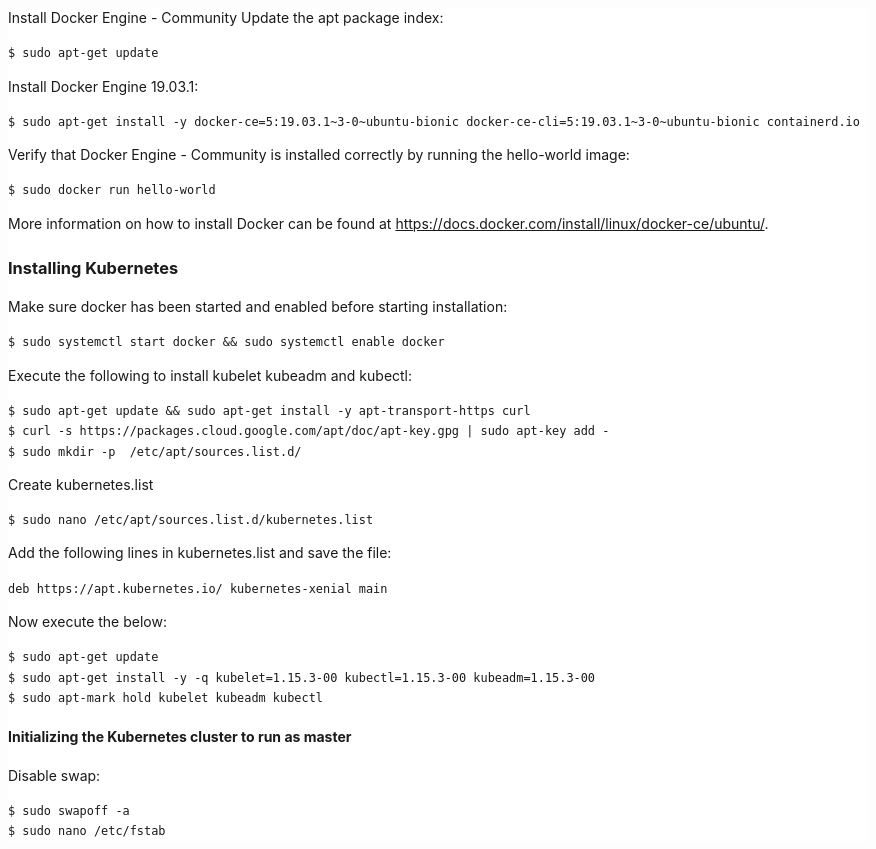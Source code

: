 Install Docker Engine - Community
Update the apt package index:

```
$ sudo apt-get update
```

Install Docker Engine 19.03.1:

```
$ sudo apt-get install -y docker-ce=5:19.03.1~3-0~ubuntu-bionic docker-ce-cli=5:19.03.1~3-0~ubuntu-bionic containerd.io
```

Verify that Docker Engine - Community is installed correctly by running the hello-world image:

```
$ sudo docker run hello-world
```

More information on how to install Docker can be found at https://docs.docker.com/install/linux/docker-ce/ubuntu/. 

### Installing Kubernetes 

Make sure docker has been started and enabled before starting installation:

```
$ sudo systemctl start docker && sudo systemctl enable docker
```

Execute the following to install kubelet kubeadm and kubectl:

```
$ sudo apt-get update && sudo apt-get install -y apt-transport-https curl
$ curl -s https://packages.cloud.google.com/apt/doc/apt-key.gpg | sudo apt-key add -
$ sudo mkdir -p  /etc/apt/sources.list.d/
```

Create kubernetes.list

```
$ sudo nano /etc/apt/sources.list.d/kubernetes.list
```

Add the following lines in kubernetes.list and save the file:

```
deb https://apt.kubernetes.io/ kubernetes-xenial main
```

Now execute the below:

```
$ sudo apt-get update
$ sudo apt-get install -y -q kubelet=1.15.3-00 kubectl=1.15.3-00 kubeadm=1.15.3-00
$ sudo apt-mark hold kubelet kubeadm kubectl
```

#### Initializing the Kubernetes cluster to run as master
Disable swap:
```
$ sudo swapoff -a
$ sudo nano /etc/fstab
```
